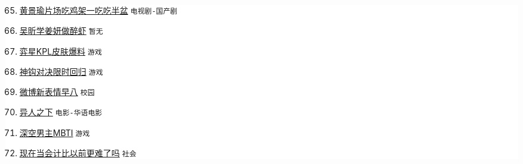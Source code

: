 65. [黄景瑜片场吃鸡架一吃吃半盆](https://m.weibo.cn/search?containerid=100103type%3D1%26t%3D10%26q%3D%E9%BB%84%E6%99%AF%E7%91%9C%E7%89%87%E5%9C%BA%E5%90%83%E9%B8%A1%E6%9E%B6%E4%B8%80%E5%90%83%E5%90%83%E5%8D%8A%E7%9B%86&stream_entry_id=31&isnewpage=1&extparam=seat%3D1%26cate%3D5001%26band_rank%3D32%26flag%3D0%26stream_entry_id%3D31%26pos%3D32%26lcate%3D5001%26filter_type%3Drealtimehot%26realpos%3D32%26c_type%3D31%26q%3D%25E9%25BB%2584%25E6%2599%25AF%25E7%2591%259C%25E7%2589%2587%25E5%259C%25BA%25E5%2590%2583%25E9%25B8%25A1%25E6%259E%25B6%25E4%25B8%2580%25E5%2590%2583%25E5%2590%2583%25E5%258D%258A%25E7%259B%2586%26dgr%3D0%26display_time%3D1725445629%26pre_seqid%3D17254456291440944688) `电视剧-国产剧` 

66. [吴昕学姜妍做醉虾](https://m.weibo.cn/search?containerid=100103type%3D1%26t%3D10%26q%3D%E5%90%B4%E6%98%95%E5%AD%A6%E5%A7%9C%E5%A6%8D%E5%81%9A%E9%86%89%E8%99%BE&stream_entry_id=31&isnewpage=1&extparam=seat%3D1%26cate%3D5001%26band_rank%3D34%26flag%3D1%26stream_entry_id%3D31%26pos%3D34%26lcate%3D5001%26filter_type%3Drealtimehot%26realpos%3D34%26c_type%3D31%26q%3D%25E5%2590%25B4%25E6%2598%2595%25E5%25AD%25A6%25E5%25A7%259C%25E5%25A6%258D%25E5%2581%259A%25E9%2586%2589%25E8%2599%25BE%26dgr%3D0%26display_time%3D1725445629%26pre_seqid%3D17254456291440944688) `暂无` 

67. [弈星KPL皮肤爆料](https://m.weibo.cn/search?containerid=100103type%3D1%26t%3D10%26q%3D%23%E5%BC%88%E6%98%9FKPL%E7%9A%AE%E8%82%A4%E7%88%86%E6%96%99%23&stream_entry_id=31&isnewpage=1&extparam=seat%3D1%26cate%3D5001%26band_rank%3D35%26flag%3D1%26stream_entry_id%3D31%26pos%3D35%26lcate%3D5001%26filter_type%3Drealtimehot%26realpos%3D35%26c_type%3D31%26q%3D%2523%25E5%25BC%2588%25E6%2598%259FKPL%25E7%259A%25AE%25E8%2582%25A4%25E7%2588%2586%25E6%2596%2599%2523%26dgr%3D0%26display_time%3D1725445629%26pre_seqid%3D17254456291440944688) `游戏` 

68. [神钩对决限时回归](https://m.weibo.cn/search?containerid=100103type%3D1%26t%3D10%26q%3D%23%E7%A5%9E%E9%92%A9%E5%AF%B9%E5%86%B3%E9%99%90%E6%97%B6%E5%9B%9E%E5%BD%92%23&stream_entry_id=31&isnewpage=1&extparam=seat%3D1%26cate%3D5001%26band_rank%3D38%26flag%3D1%26stream_entry_id%3D31%26pos%3D38%26lcate%3D5001%26filter_type%3Drealtimehot%26realpos%3D38%26c_type%3D31%26q%3D%2523%25E7%25A5%259E%25E9%2592%25A9%25E5%25AF%25B9%25E5%2586%25B3%25E9%2599%2590%25E6%2597%25B6%25E5%259B%259E%25E5%25BD%2592%2523%26dgr%3D0%26display_time%3D1725445629%26pre_seqid%3D17254456291440944688) `游戏` 

69. [微博新表情早八](https://m.weibo.cn/search?containerid=100103type%3D1%26t%3D10%26q%3D%E5%BE%AE%E5%8D%9A%E6%96%B0%E8%A1%A8%E6%83%85%E6%97%A9%E5%85%AB&stream_entry_id=31&isnewpage=1&extparam=seat%3D1%26cate%3D5001%26band_rank%3D40%26flag%3D1%26stream_entry_id%3D31%26pos%3D40%26lcate%3D5001%26filter_type%3Drealtimehot%26realpos%3D40%26c_type%3D31%26q%3D%25E5%25BE%25AE%25E5%258D%259A%25E6%2596%25B0%25E8%25A1%25A8%25E6%2583%2585%25E6%2597%25A9%25E5%2585%25AB%26dgr%3D0%26display_time%3D1725445629%26pre_seqid%3D17254456291440944688) `校园` 

70. [异人之下](https://m.weibo.cn/search?containerid=100103type%3D1%26t%3D10%26q%3D%E5%BC%82%E4%BA%BA%E4%B9%8B%E4%B8%8B&stream_entry_id=31&isnewpage=1&extparam=seat%3D1%26cate%3D5001%26band_rank%3D41%26flag%3D1%26stream_entry_id%3D31%26pos%3D41%26lcate%3D5001%26filter_type%3Drealtimehot%26realpos%3D41%26c_type%3D31%26q%3D%25E5%25BC%2582%25E4%25BA%25BA%25E4%25B9%258B%25E4%25B8%258B%26dgr%3D0%26display_time%3D1725445629%26pre_seqid%3D17254456291440944688) `电影-华语电影` 

71. [深空男主MBTI](https://m.weibo.cn/search?containerid=100103type%3D1%26t%3D10%26q%3D%23%E6%B7%B1%E7%A9%BA%E7%94%B7%E4%B8%BBMBTI%23&stream_entry_id=31&isnewpage=1&extparam=seat%3D1%26cate%3D5001%26band_rank%3D42%26flag%3D1%26stream_entry_id%3D31%26pos%3D42%26lcate%3D5001%26filter_type%3Drealtimehot%26realpos%3D42%26c_type%3D31%26q%3D%2523%25E6%25B7%25B1%25E7%25A9%25BA%25E7%2594%25B7%25E4%25B8%25BBMBTI%2523%26dgr%3D0%26display_time%3D1725445629%26pre_seqid%3D17254456291440944688) `游戏` 

72. [现在当会计比以前更难了吗](https://m.weibo.cn/search?containerid=100103type%3D1%26t%3D10%26q%3D%23%E7%8E%B0%E5%9C%A8%E5%BD%93%E4%BC%9A%E8%AE%A1%E6%AF%94%E4%BB%A5%E5%89%8D%E6%9B%B4%E9%9A%BE%E4%BA%86%E5%90%97%23&stream_entry_id=31&isnewpage=1&extparam=seat%3D1%26cate%3D5001%26band_rank%3D43%26flag%3D1%26stream_entry_id%3D31%26pos%3D43%26lcate%3D5001%26filter_type%3Drealtimehot%26realpos%3D43%26c_type%3D31%26q%3D%2523%25E7%258E%25B0%25E5%259C%25A8%25E5%25BD%2593%25E4%25BC%259A%25E8%25AE%25A1%25E6%25AF%2594%25E4%25BB%25A5%25E5%2589%258D%25E6%259B%25B4%25E9%259A%25BE%25E4%25BA%2586%25E5%2590%2597%2523%26dgr%3D0%26display_time%3D1725445629%26pre_seqid%3D17254456291440944688) `社会` 
